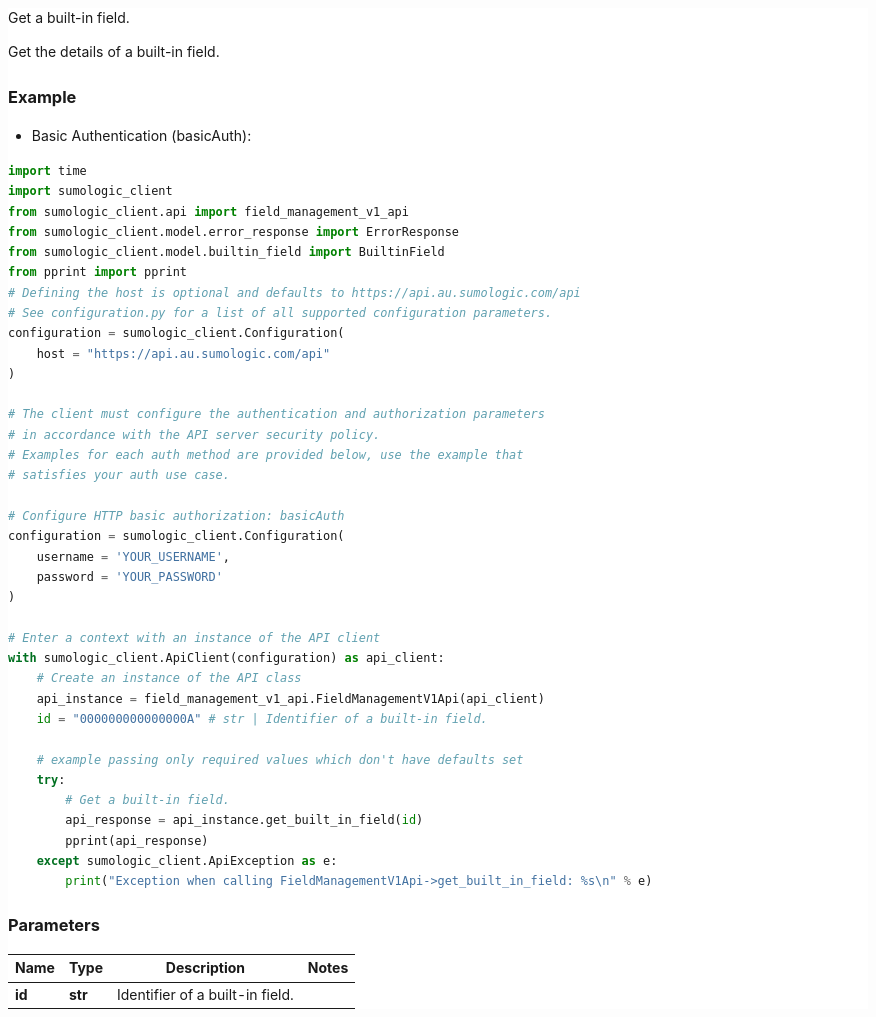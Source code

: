 Get a built-in field.

Get the details of a built-in field.

### Example

* Basic Authentication (basicAuth):
```python
import time
import sumologic_client
from sumologic_client.api import field_management_v1_api
from sumologic_client.model.error_response import ErrorResponse
from sumologic_client.model.builtin_field import BuiltinField
from pprint import pprint
# Defining the host is optional and defaults to https://api.au.sumologic.com/api
# See configuration.py for a list of all supported configuration parameters.
configuration = sumologic_client.Configuration(
    host = "https://api.au.sumologic.com/api"
)

# The client must configure the authentication and authorization parameters
# in accordance with the API server security policy.
# Examples for each auth method are provided below, use the example that
# satisfies your auth use case.

# Configure HTTP basic authorization: basicAuth
configuration = sumologic_client.Configuration(
    username = 'YOUR_USERNAME',
    password = 'YOUR_PASSWORD'
)

# Enter a context with an instance of the API client
with sumologic_client.ApiClient(configuration) as api_client:
    # Create an instance of the API class
    api_instance = field_management_v1_api.FieldManagementV1Api(api_client)
    id = "000000000000000A" # str | Identifier of a built-in field.

    # example passing only required values which don't have defaults set
    try:
        # Get a built-in field.
        api_response = api_instance.get_built_in_field(id)
        pprint(api_response)
    except sumologic_client.ApiException as e:
        print("Exception when calling FieldManagementV1Api->get_built_in_field: %s\n" % e)
```


### Parameters

Name | Type | Description  | Notes
------------- | ------------- | ------------- | -------------
 **id** | **str**| Identifier of a built-in field. |
